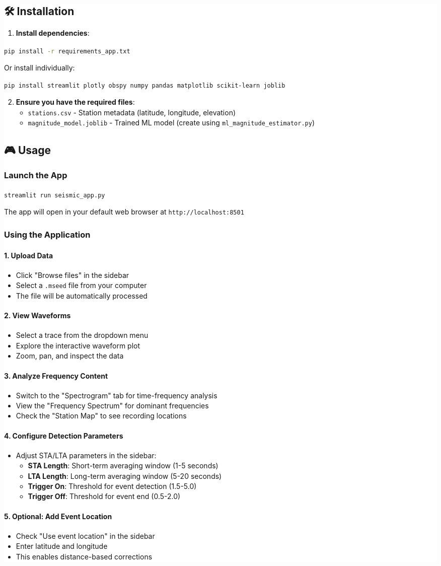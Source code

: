 ## 🛠️ Installation

1. **Install dependencies**:
```bash
pip install -r requirements_app.txt
```

Or install individually:
```bash
pip install streamlit plotly obspy numpy pandas matplotlib scikit-learn joblib
```

2. **Ensure you have the required files**:
   - `stations.csv` - Station metadata (latitude, longitude, elevation)
   - `magnitude_model.joblib` - Trained ML model (create using `ml_magnitude_estimator.py`)

## 🎮 Usage

### Launch the App

```bash
streamlit run seismic_app.py
```

The app will open in your default web browser at `http://localhost:8501`

### Using the Application

#### 1. **Upload Data**
   - Click "Browse files" in the sidebar
   - Select a `.mseed` file from your computer
   - The file will be automatically processed

#### 2. **View Waveforms**
   - Select a trace from the dropdown menu
   - Explore the interactive waveform plot
   - Zoom, pan, and inspect the data

#### 3. **Analyze Frequency Content**
   - Switch to the "Spectrogram" tab for time-frequency analysis
   - View the "Frequency Spectrum" for dominant frequencies
   - Check the "Station Map" to see recording locations

#### 4. **Configure Detection Parameters**
   - Adjust STA/LTA parameters in the sidebar:
     - **STA Length**: Short-term averaging window (1-5 seconds)
     - **LTA Length**: Long-term averaging window (5-20 seconds)
     - **Trigger On**: Threshold for event detection (1.5-5.0)
     - **Trigger Off**: Threshold for event end (0.5-2.0)

#### 5. **Optional: Add Event Location**
   - Check "Use event location" in the sidebar
   - Enter latitude and longitude
   - This enables distance-based corrections
